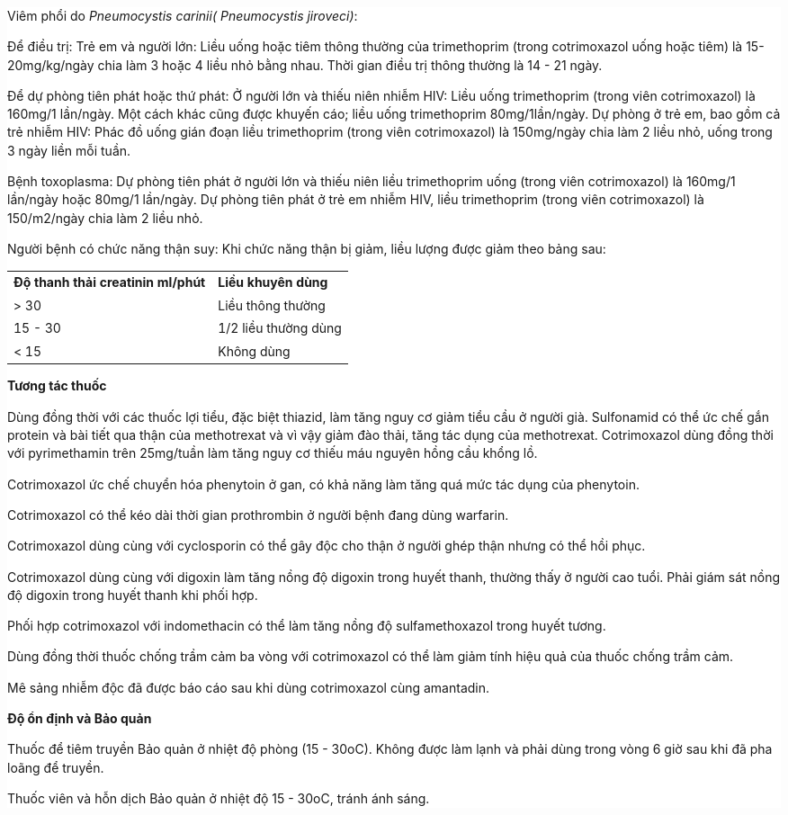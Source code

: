 Viêm phổi do _Pneumocystis carinii( Pneumocystis jiroveci)_:

Để điều trị: Trẻ em và người lớn: Liều uống hoặc tiêm thông thường của trimethoprim (trong cotrimoxazol uống hoặc tiêm) là 15- 20mg/kg/ngày chia làm 3 hoặc 4 liều nhỏ bằng nhau. Thời gian điều trị thông thường là 14 - 21 ngày.

Để dự phòng tiên phát hoặc thứ phát: Ở người lớn và thiếu niên nhiễm HIV: Liều uống trimethoprim (trong viên cotrimoxazol) là 160mg/1 lần/ngày. Một cách khác cũng được khuyến cáo; liều uống trimethoprim 80mg/1lần/ngày. Dự phòng ở trẻ em, bao gồm cả trẻ nhiễm HIV: Phác đồ uống gián đoạn liều trimethoprim (trong viên cotrimoxazol) là 150mg/ngày chia làm 2 liều nhỏ, uống trong 3 ngày liền mỗi tuần.

Bệnh toxoplasma: Dự phòng tiên phát ở người lớn và thiếu niên liều trimethoprim uống (trong viên cotrimoxazol) là 160mg/1 lần/ngày hoặc 80mg/1 lần/ngày. Dự phòng tiên phát ở trẻ em nhiễm HIV, liều trimethoprim (trong viên cotrimoxazol) là 150/m2/ngày chia làm 2 liều nhỏ.

Người bệnh có chức năng thận suy: Khi chức năng thận bị giảm, liều lượng được giảm theo bảng sau:

|   |   |
|---|---|
|**Độ thanh thải creatinin ml/phút**|**Liều khuyên dùng**|
|> 30|Liều thông thường|
|15 - 30|1/2 liều thường dùng|
|< 15|Không dùng|

**Tương tác thuốc**

Dùng đồng thời với các thuốc lợi tiểu, đặc biệt thiazid, làm tăng nguy cơ giảm tiểu cầu ở người già. Sulfonamid có thể ức chế gắn protein và bài tiết qua thận của methotrexat và vì vậy giảm đào thải, tăng tác dụng của methotrexat. Cotrimoxazol dùng đồng thời với pyrimethamin trên 25mg/tuần làm tăng nguy cơ thiếu máu nguyên hồng cầu khổng lồ.

Cotrimoxazol ức chế chuyển hóa phenytoin ở gan, có khả năng làm tăng quá mức tác dụng của phenytoin.

Cotrimoxazol có thể kéo dài thời gian prothrombin ở người bệnh đang dùng warfarin.

Cotrimoxazol dùng cùng với cyclosporin có thể gây độc cho thận ở người ghép thận nhưng có thể hồi phục.

Cotrimoxazol dùng cùng với digoxin làm tăng nồng độ digoxin trong huyết thanh, thường thấy ở người cao tuổi. Phải giám sát nồng độ digoxin trong huyết thanh khi phối hợp.

Phối hợp cotrimoxazol với indomethacin có thể làm tăng nồng độ sulfamethoxazol trong huyết tương.

Dùng đồng thời thuốc chống trầm cảm ba vòng với cotrimoxazol có thể làm giảm tính hiệu quả của thuốc chống trầm cảm.

Mê sảng nhiễm độc đã được báo cáo sau khi dùng cotrimoxazol cùng amantadin.

**Độ ổn định và Bảo quản**

Thuốc để tiêm truyền Bảo quản ở nhiệt độ phòng (15 - 30oC). Không được làm lạnh và phải dùng trong vòng 6 giờ sau khi đã pha loãng để truyền.

Thuốc viên và hỗn dịch Bảo quản ở nhiệt độ 15 - 30oC, tránh ánh sáng.
